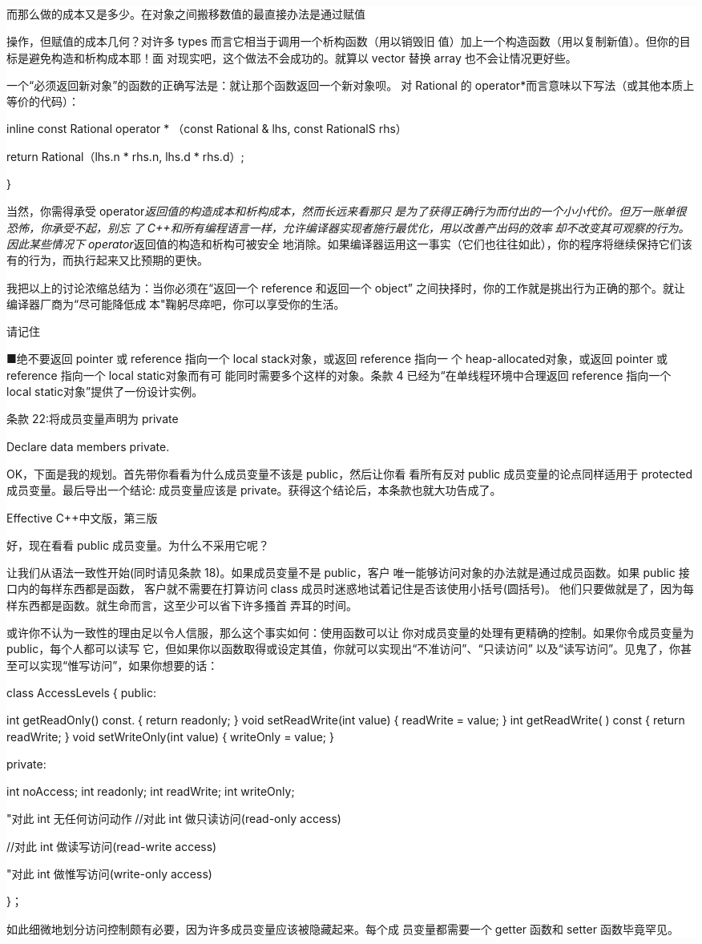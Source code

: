 而那么做的成本又是多少。在对象之间搬移数值的最直接办法是通过赋值

操作，但赋值的成本几何？对许多 types 而言它相当于调用一个析构函数（用以销毁旧 值）加上一个构造函数（用以复制新值）。但你的目标是避免构造和析构成本耶！面 对现实吧，这个做法不会成功的。就算以 vector 替换 array 也不会让情况更好些。

一个“必须返回新对象”的函数的正确写法是：就让那个函数返回一个新对象呗。 对 Rational 的 operator*而言意味以下写法（或其他本质上等价的代码）：

inline const Rational operator * （const Rational & lhs, const RationalS rhs）

return Rational（lhs.n * rhs.n, lhs.d * rhs.d）;

}

当然，你需得承受 operator*返回值的构造成本和析构成本，然而长远来看那只 是为了获得正确行为而付出的一个小小代价。但万一账单很恐怖，你承受不起，别忘 了 C++和所有编程语言一样，允许编译器实现者施行最优化，用以改善产出码的效率 却不改变其可观察的行为。因此某些情况下 operator*返回值的构造和析构可被安全 地消除。如果编译器运用这一事实（它们也往往如此），你的程序将继续保持它们该 有的行为，而执行起来又比预期的更快。

我把以上的讨论浓缩总结为：当你必须在“返回一个 reference 和返回一个 object” 之间抉择时，你的工作就是挑出行为正确的那个。就让编译器厂商为“尽可能降低成 本"鞠躬尽瘁吧，你可以享受你的生活。

请记住

■绝不要返回 pointer 或 reference 指向一个 local stack对象，或返回 reference 指向一 个 heap-allocated对象，或返回 pointer 或 reference 指向一个 local static对象而有可 能同时需要多个这样的对象。条款 4 已经为“在单线程环境中合理返回 reference 指向一个 local static对象”提供了一份设计实例。

条款 22:将成员变量声明为 private

Declare data members private.

OK，下面是我的规划。首先带你看看为什么成员变量不该是 public，然后让你看 看所有反对 public 成员变量的论点同样适用于 protected 成员变量。最后导出一个结论: 成员变量应该是 private。获得这个结论后，本条款也就大功告成了。

Effective C++中文版，第三版

好，现在看看 public 成员变量。为什么不采用它呢？

让我们从语法一致性开始(同时请见条款 18)。如果成员变量不是 public，客户 唯一能够访问对象的办法就是通过成员函数。如果 public 接口内的每样东西都是函数， 客户就不需要在打算访问 class 成员时迷惑地试着记住是否该使用小括号(圆括号)。 他们只要做就是了，因为每样东西都是函数。就生命而言，这至少可以省下许多搔首 弄耳的时间。

或许你不认为一致性的理由足以令人信服，那么这个事实如何：使用函数可以让 你对成员变量的处理有更精确的控制。如果你令成员变量为 public，每个人都可以读写 它，但如果你以函数取得或设定其值，你就可以实现出“不准访问”、“只读访问” 以及“读写访问”。见鬼了，你甚至可以实现“惟写访问”，如果你想要的话：

class AccessLevels { public:

int getReadOnly() const. { return readonly; } void setReadWrite(int value) { readWrite = value; } int getReadWrite( ) const { return readWrite; } void setWriteOnly(int value) { writeOnly = value; }

private:

int noAccess; int readonly; int readWrite; int writeOnly;



"对此 int 无任何访问动作 //对此 int 做只读访问(read-only access)

//对此 int 做读写访问(read-write access)

"对此 int 做惟写访问(write-only access)

}；

如此细微地划分访问控制颇有必要，因为许多成员变量应该被隐藏起来。每个成 员变量都需要一个 getter 函数和 setter 函数毕竟罕见。

